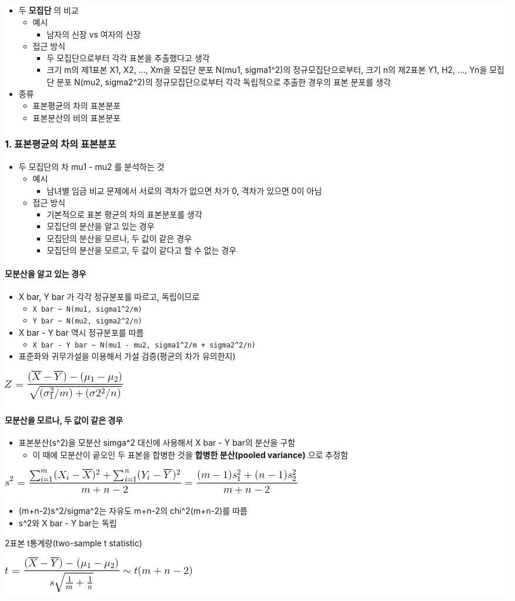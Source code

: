 - 두 **모집단** 의 비교
  - 예시
    - 남자의 신장 vs 여자의 신장
  - 접근 방식
    - 두 모집단으로부터 각각 표본을 추출했다고 생각
    - 크기 m의 제1표본 X1, X2, ..., Xm을 모집단 분포 N(mu1, sigma1^2)의 정규모집단으로부터, 크기 n의 제2표본 Y1, H2, ..., Yn을 모집단 분포 N(mu2, sigma2^2)의 정규모집단으로부터 각각 독립적으로 추출한 경우의 표본 분포를 생각
- 종류
  - 표본평균의 차의 표본분포
  - 표본분산의 비의 표본분포

### 1. 표본평균의 차의 표본분포

- 두 모집단의 차 mu1 - mu2 를 분석하는 것
  - 예시
    - 남녀별 임금 비교 문제에서 서로의 격차가 없으면 차가 0, 격차가 있으면 0이 아님
  - 접근 방식
    - 기본적으로 표본 평균의 차의 표본분포를 생각
    - 모집단의 분산을 알고 있는 경우
    - 모집단의 분산을 모르나, 두 값이 같은 경우
    - 모집단의 분산을 모르고, 두 값이 같다고 할 수 없는 경우

#### 모분산을 알고 있는 경우

- X bar, Y bar 가 각각 정규분포를 따르고, 독립이므로
  - `X bar ~ N(mu1, sigma1^2/m)`
  - `Y bar ~ N(mu2, sigma2^2/n)`
- X bar - Y bar 역시 정규분포를 따름
  - `X bar - Y bar ~ N(mu1 - mu2, sigma1^2/m + sigma2^2/n)`
- 표준화와 귀무가설을 이용해서 가설 검증(평균의 차가 유의한지)

![](./images/ch9/2sample_standardization.gif)

#### 모분산을 모르나, 두 값이 같은 경우

- 표본분산(s^2)을 모분산 simga^2 대신에 사용해서 X bar - Y bar의 분산을 구함
  - 이 때에 모분산이 곹오인 두 표본을 합병한 것을 **합병한 분산(pooled variance)** 으로 추정함

![](./images/ch9/2sample_pooled_variance.gif)

- (m+n-2)s^2/sigma^2는 자유도 m+n-2의 chi^2(m+n-2)를 따름
- s^2와 X bar - Y bar는 독립

2표본 t통계량(two-sample t statistic)

![](./images/ch9/2sample_t_statistic.gif)

